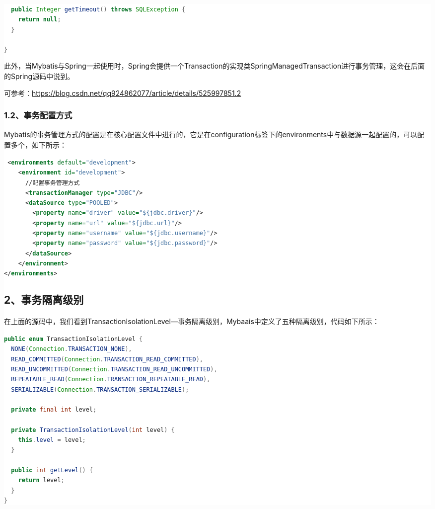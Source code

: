 ```java
  public Integer getTimeout() throws SQLException {
    return null;
  }

}
```

此外，当Mybatis与Spring一起使用时，Spring会提供一个Transaction的实现类SpringManagedTransaction进行事务管理，这会在后面的Spring源码中说到。

可参考：https://blog.csdn.net/qq924862077/article/details/525997851.2

### 1.2、事务配置方式

Mybatis的事务管理方式的配置是在核心配置文件中进行的，它是在configuration标签下的environments中与数据源一起配置的，可以配置多个，如下所示：

```xml
 <environments default="development">
    <environment id="development">
      //配置事务管理方式
      <transactionManager type="JDBC"/>
      <dataSource type="POOLED">
        <property name="driver" value="${jdbc.driver}"/>
        <property name="url" value="${jdbc.url}"/>
        <property name="username" value="${jdbc.username}"/>
        <property name="password" value="${jdbc.password}"/>
      </dataSource>
    </environment>
</environments>
```

## 2、事务隔离级别

在上面的源码中，我们看到TransactionIsolationLevel—事务隔离级别，Mybaais中定义了五种隔离级别，代码如下所示：

```java
public enum TransactionIsolationLevel {
  NONE(Connection.TRANSACTION_NONE),
  READ_COMMITTED(Connection.TRANSACTION_READ_COMMITTED),
  READ_UNCOMMITTED(Connection.TRANSACTION_READ_UNCOMMITTED),
  REPEATABLE_READ(Connection.TRANSACTION_REPEATABLE_READ),
  SERIALIZABLE(Connection.TRANSACTION_SERIALIZABLE);

  private final int level;

  private TransactionIsolationLevel(int level) {
    this.level = level;
  }

  public int getLevel() {
    return level;
  }
}
```
